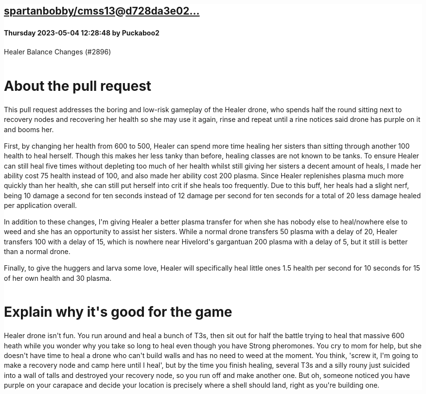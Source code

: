 ## [spartanbobby/cmss13](https://github.com/spartanbobby/cmss13)@[d728da3e02...](https://github.com/spartanbobby/cmss13/commit/d728da3e02664297050d82dc01c87414c61345ef)
#### Thursday 2023-05-04 12:28:48 by Puckaboo2

Healer Balance Changes (#2896)

# About the pull request
This pull request addresses the boring and low-risk gameplay of the
Healer drone, who spends half the round sitting next to recovery nodes
and recovering her health so she may use it again, rinse and repeat
until a rine notices said drone has purple on it and booms her.

First, by changing her health from 600 to 500, Healer can spend more
time healing her sisters than sitting through another 100 health to heal
herself. Though this makes her less tanky than before, healing classes
are not known to be tanks. To ensure Healer can still heal five times
without depleting too much of her health whilst still giving her sisters
a decent amount of heals, I made her ability cost 75 health instead of
100, and also made her ability cost 200 plasma. Since Healer replenishes
plasma much more quickly than her health, she can still put herself into
crit if she heals too frequently. Due to this buff, her heals had a
slight nerf, being 10 damage a second for ten seconds instead of 12
damage per second for ten seconds for a total of 20 less damage healed
per application overall.

In addition to these changes, I'm giving Healer a better plasma transfer
for when she has nobody else to heal/nowhere else to weed and she has an
opportunity to assist her sisters. While a normal drone transfers 50
plasma with a delay of 20, Healer transfers 100 with a delay of 15,
which is nowhere near Hivelord's gargantuan 200 plasma with a delay of
5, but it still is better than a normal drone.

Finally, to give the huggers and larva some love, Healer will
specifically heal little ones 1.5 health per second for 10 seconds for
15 of her own health and 30 plasma.

# Explain why it's good for the game
Healer drone isn't fun. You run around and heal a bunch of T3s, then sit
out for half the battle trying to heal that massive 600 heath while you
wonder why you take so long to heal even though you have Strong
pheromones. You cry to mom for help, but she doesn't have time to heal a
drone who can't build walls and has no need to weed at the moment. You
think, 'screw it, I'm going to make a recovery node and camp here until
I heal', but by the time you finish healing, several T3s and a silly
rouny just suicided into a wall of talls and destroyed your recovery
node, so you run off and make another one. But oh, someone noticed you
have purple on your carapace and decide your location is precisely where
a shell should land, right as you're building one.

